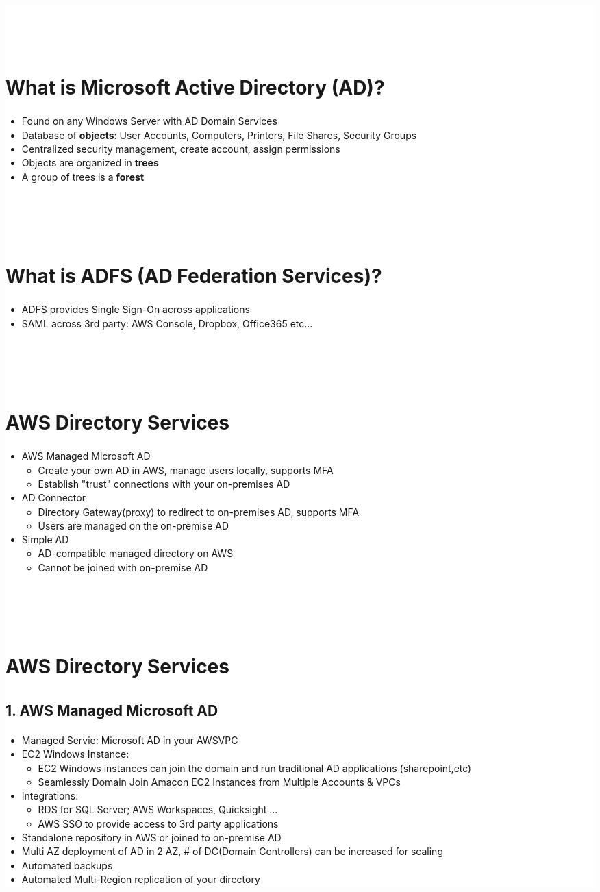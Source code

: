<br><br><br>

# What is Microsoft Active Directory (AD)?

- Found on any Windows Server with AD Domain Services
- Database of **objects**: User Accounts, Computers, Printers, File Shares, Security Groups
- Centralized security management, create account, assign permissions
- Objects are organized in **trees**
- A group of trees is a **forest**

<br><br><br>

# What is ADFS (AD Federation Services)?
  
- ADFS provides Single Sign-On across applications
- SAML across 3rd party: AWS Console, Dropbox, Office365 etc...

<br><br><br>

# AWS Directory Services

- AWS Managed Microsoft AD
  - Create your own AD in AWS, manage users locally, supports MFA
  - Establish "trust" connections with your on-premises AD
- AD Connector
  - Directory Gateway(proxy) to redirect to on-premises AD, supports MFA
  - Users are managed on the on-premise AD
- Simple AD
  - AD-compatible managed directory on AWS
  - Cannot be joined with on-premise AD

<br><br><br>

# AWS Directory Services 
  ## 1. AWS Managed Microsoft AD

- Managed Servie: Microsoft AD in your AWSVPC
- EC2 Windows Instance:
  - EC2 Windows instances can join the domain and run traditional AD applications (sharepoint,etc)
  - Seamlessly Domain Join Amacon EC2 Instances from Multiple Accounts & VPCs
- Integrations:
  - RDS for SQL Server; AWS Workspaces, Quicksight ...
  - AWS SSO to provide access to 3rd party applications
- Standalone repository in AWS or joined to on-premise AD
- Multi AZ deployment of AD in 2 AZ, # of DC(Domain Controllers) can be increased for scaling
- Automated backups
- Automated Multi-Region replication of your directory

